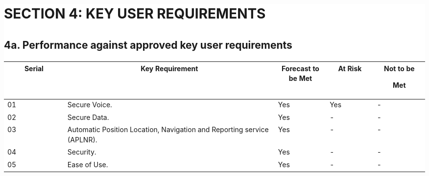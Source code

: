# SECTION 4: KEY USER REQUIREMENTS

## 4a. Performance against approved key user requirements

<table>
<colgroup>
<col style="width: 14%" />
<col style="width: 49%" />
<col style="width: 12%" />
<col style="width: 11%" />
<col style="width: 12%" />
</colgroup>
<thead>
<tr>
<th>Serial</th>
<th>Key Requirement</th>
<th>Forecast to be Met</th>
<th>
At Risk
</th>
<th>
Not to be

Met</th>
</tr>
</thead>
<tbody>
<tr>
<td>01</td>
<td>Secure Voice.</td>
<td>Yes</td>
<td>Yes</td>
<td>-</td>
</tr>
<tr>
<td>02</td>
<td>Secure Data.</td>
<td>Yes</td>
<td>-</td>
<td>-</td>
</tr>
<tr>
<td>03</td>
<td>Automatic Position Location, Navigation and Reporting service (APLNR).</td>
<td>Yes</td>
<td>-</td>
<td>-</td>
</tr>
<tr>
<td>04</td>
<td>Security.</td>
<td>Yes</td>
<td>-</td>
<td>-</td>
</tr>
<tr>
<td>05</td>
<td>Ease of Use.</td>
<td>Yes</td>
<td>-</td>
<td>-</td>
</tr>